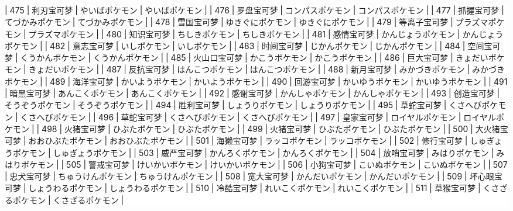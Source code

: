 | 475 | 利刃宝可梦 | やいばポケモン | やいばポケモン |
| 476 | 罗盘宝可梦 | コンパスポケモン | コンパスポケモン |
| 477 | 抓握宝可梦 | てづかみポケモン | てづかみポケモン |
| 478 | 雪国宝可梦 | ゆきぐにポケモン | ゆきぐにポケモン |
| 479 | 等离子宝可梦 | プラズマポケモン | プラズマポケモン |
| 480 | 知识宝可梦 | ちしきポケモン | ちしきポケモン |
| 481 | 感情宝可梦 | かんじょうポケモン | かんじょうポケモン |
| 482 | 意志宝可梦 | いしポケモン | いしポケモン |
| 483 | 时间宝可梦 | じかんポケモン | じかんポケモン |
| 484 | 空间宝可梦 | くうかんポケモン | くうかんポケモン |
| 485 | 火山口宝可梦 | かこうポケモン | かこうポケモン |
| 486 | 巨大宝可梦 | きょだいポケモン | きょだいポケモン |
| 487 | 反抗宝可梦 | はんこつポケモン | はんこつポケモン |
| 488 | 新月宝可梦 | みかづきポケモン | みかづきポケモン |
| 489 | 海洋宝可梦 | かいようポケモン | かいようポケモン |
| 490 | 回游宝可梦 | かいゆうポケモン | かいゆうポケモン |
| 491 | 暗黑宝可梦 | あんこくポケモン | あんこくポケモン |
| 492 | 感谢宝可梦 | かんしゃポケモン | かんしゃポケモン |
| 493 | 创造宝可梦 | そうぞうポケモン | そうぞうポケモン |
| 494 | 胜利宝可梦 | しょうりポケモン | しょうりポケモン |
| 495 | 草蛇宝可梦 | くさへびポケモン | くさへびポケモン |
| 496 | 草蛇宝可梦 | くさへびポケモン | くさへびポケモン |
| 497 | 皇家宝可梦 | ロイヤルポケモン | ロイヤルポケモン |
| 498 | 火猪宝可梦 | ひぶたポケモン | ひぶたポケモン |
| 499 | 火猪宝可梦 | ひぶたポケモン | ひぶたポケモン |
| 500 | 大火猪宝可梦 | おおひぶたポケモン | おおひぶたポケモン |
| 501 | 海獭宝可梦 | ラッコポケモン | ラッコポケモン |
| 502 | 修行宝可梦 | しゅぎょうポケモン | しゅぎょうポケモン |
| 503 | 威严宝可梦 | かんろくポケモン | かんろくポケモン |
| 504 | 放哨宝可梦 | みはりポケモン | みはりポケモン |
| 505 | 警戒宝可梦 | けいかいポケモン | けいかいポケモン |
| 506 | 小狗宝可梦 | こいぬポケモン | こいぬポケモン |
| 507 | 忠犬宝可梦 | ちゅうけんポケモン | ちゅうけんポケモン |
| 508 | 宽大宝可梦 | かんだいポケモン | かんだいポケモン |
| 509 | 坏心眼宝可梦 | しょうわるポケモン | しょうわるポケモン |
| 510 | 冷酷宝可梦 | れいこくポケモン | れいこくポケモン |
| 511 | 草猴宝可梦 | くさざるポケモン | くさざるポケモン |